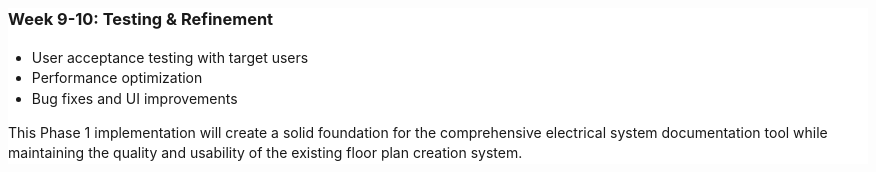 ### Week 9-10: Testing & Refinement
- User acceptance testing with target users
- Performance optimization
- Bug fixes and UI improvements

This Phase 1 implementation will create a solid foundation for the comprehensive electrical system documentation tool while maintaining the quality and usability of the existing floor plan creation system.
